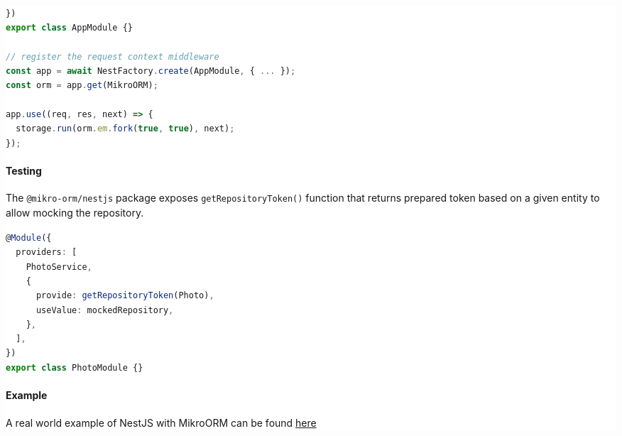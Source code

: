 ```typescript
})
export class AppModule {}

// register the request context middleware
const app = await NestFactory.create(AppModule, { ... });
const orm = app.get(MikroORM);

app.use((req, res, next) => {
  storage.run(orm.em.fork(true, true), next);
});
```

#### Testing

The `@mikro-orm/nestjs` package exposes `getRepositoryToken()` function that returns prepared token based on a given entity to allow mocking the repository.

```typescript
@Module({
  providers: [
    PhotoService,
    {
      provide: getRepositoryToken(Photo),
      useValue: mockedRepository,
    },
  ],
})
export class PhotoModule {}
```

#### Example

A real world example of NestJS with MikroORM can be found [here](https://github.com/mikro-orm/nestjs-realworld-example-app)
